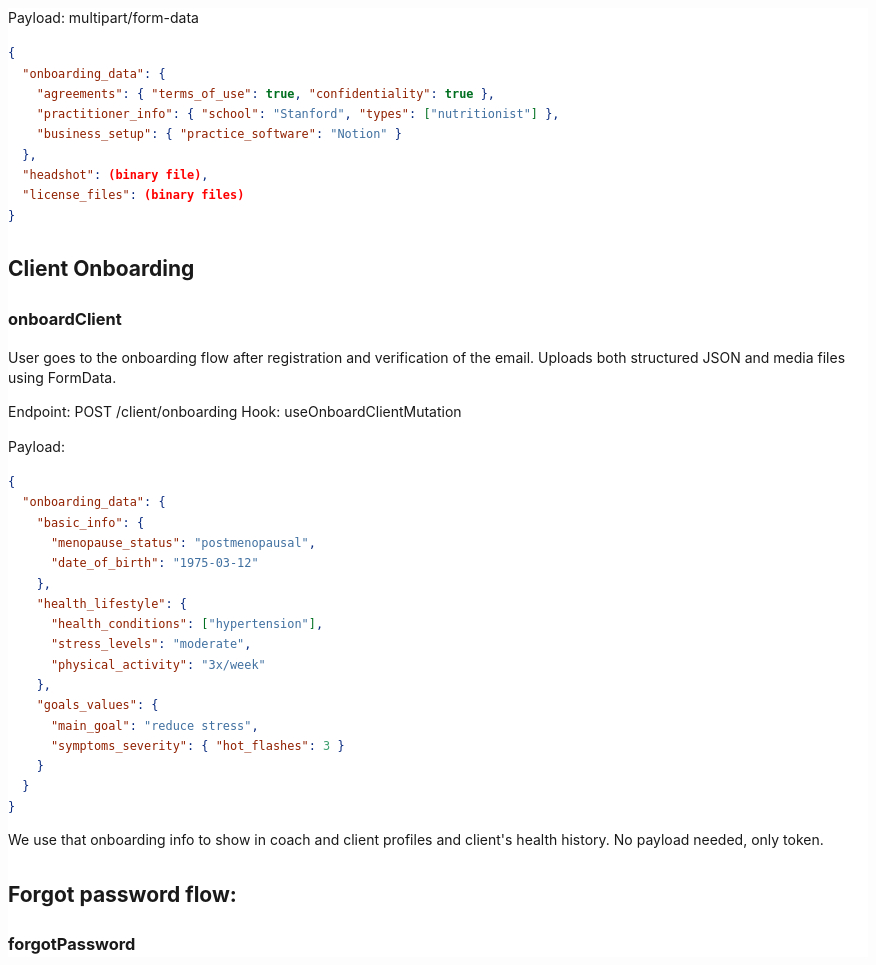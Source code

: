 Payload:
multipart/form-data

```json
{
  "onboarding_data": {
    "agreements": { "terms_of_use": true, "confidentiality": true },
    "practitioner_info": { "school": "Stanford", "types": ["nutritionist"] },
    "business_setup": { "practice_software": "Notion" }
  },
  "headshot": (binary file),
  "license_files": (binary files)
}
```

## **Client Onboarding**

### onboardClient

User goes to the onboarding flow after registration and verification of the email.
Uploads both structured JSON and media files using FormData.

Endpoint: POST /client/onboarding
Hook: useOnboardClientMutation

Payload:

```json
{
  "onboarding_data": {
    "basic_info": {
      "menopause_status": "postmenopausal",
      "date_of_birth": "1975-03-12"
    },
    "health_lifestyle": {
      "health_conditions": ["hypertension"],
      "stress_levels": "moderate",
      "physical_activity": "3x/week"
    },
    "goals_values": {
      "main_goal": "reduce stress",
      "symptoms_severity": { "hot_flashes": 3 }
    }
  }
}
```

We use that onboarding info to show in coach and client profiles and client's health history. No payload needed, only token.

## **Forgot password flow:**

### forgotPassword
